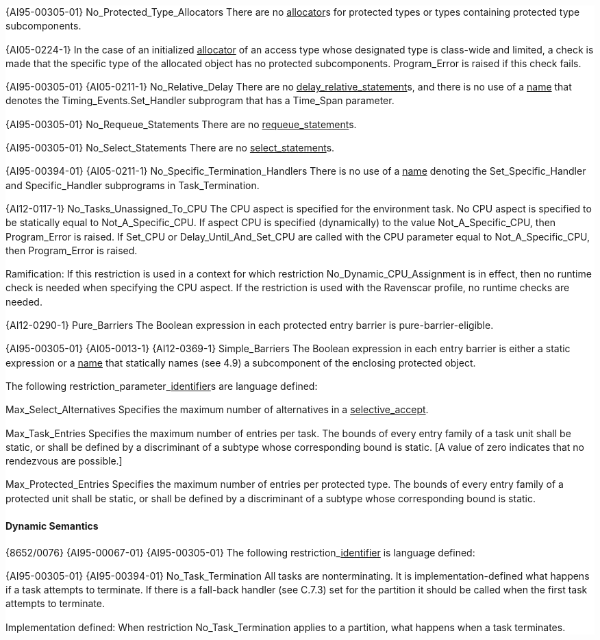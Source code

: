 {AI95-00305-01} No_Protected_Type_Allocators There are no [allocator](./AA-4.8#S0164)s for protected types or types containing protected type subcomponents.

{AI05-0224-1} In the case of an initialized [allocator](./AA-4.8#S0164) of an access type whose designated type is class-wide and limited, a check is made that the specific type of the allocated object has no protected subcomponents. Program_Error is raised if this check fails. 

{AI95-00305-01} {AI05-0211-1} No_Relative_Delay There are no [delay_relative_statement](./AA-9.6#S0268)s, and there is no use of a [name](./AA-4.1#S0091) that denotes the Timing_Events.Set_Handler subprogram that has a Time_Span parameter.

{AI95-00305-01} No_Requeue_Statements There are no [requeue_statement](./AA-9.5#S0265)s.

{AI95-00305-01} No_Select_Statements There are no [select_statement](./AA-9.7#S0269)s.

{AI95-00394-01} {AI05-0211-1} No_Specific_Termination_Handlers There is no use of a [name](./AA-4.1#S0091) denoting the Set_Specific_Handler and Specific_Handler subprograms in Task_Termination.

{AI12-0117-1} No_Tasks_Unassigned_To_CPU The CPU aspect is specified for the environment task. No CPU aspect is specified to be statically equal to Not_A_Specific_CPU. If aspect CPU is specified (dynamically) to the value Not_A_Specific_CPU, then Program_Error is raised. If Set_CPU or Delay_Until_And_Set_CPU are called with the CPU parameter equal to Not_A_Specific_CPU, then Program_Error is raised. 

Ramification: If this restriction is used in a context for which restriction No_Dynamic_CPU_Assignment is in effect, then no runtime check is needed when specifying the CPU aspect. If the restriction is used with the Ravenscar profile, no runtime checks are needed. 

{AI12-0290-1} Pure_Barriers The Boolean expression in each protected entry barrier is pure-barrier-eligible.

{AI95-00305-01} {AI05-0013-1} {AI12-0369-1} Simple_Barriers The Boolean expression in each entry barrier is either a static expression or a [name](./AA-4.1#S0091) that statically names (see 4.9) a subcomponent of the enclosing protected object.

The following restriction_parameter_[identifier](./AA-2.3#S0002)s are language defined: 

Max_Select_Alternatives Specifies the maximum number of alternatives in a [selective_accept](./AA-9.7#S0270).

Max_Task_Entries Specifies the maximum number of entries per task. The bounds of every entry family of a task unit shall be static, or shall be defined by a discriminant of a subtype whose corresponding bound is static. [A value of zero indicates that no rendezvous are possible.]

Max_Protected_Entries Specifies the maximum number of entries per protected type. The bounds of every entry family of a protected unit shall be static, or shall be defined by a discriminant of a subtype whose corresponding bound is static. 


#### Dynamic Semantics

{8652/0076} {AI95-00067-01} {AI95-00305-01} The following restriction_[identifier](./AA-2.3#S0002) is language defined:

{AI95-00305-01} {AI95-00394-01} No_Task_Termination All tasks are nonterminating. It is implementation-defined what happens if a task attempts to terminate. If there is a fall-back handler (see C.7.3) set for the partition it should be called when the first task attempts to terminate. 

Implementation defined: When restriction No_Task_Termination applies to a partition, what happens when a task terminates.
